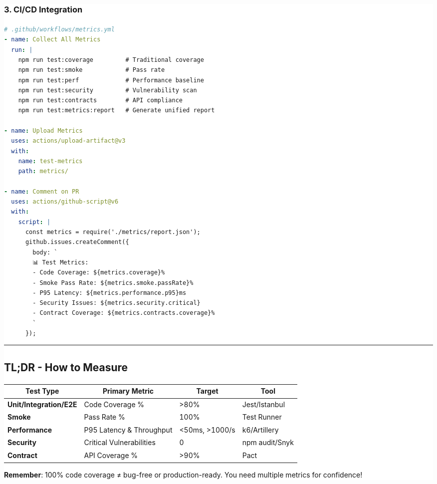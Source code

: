 ### 3. CI/CD Integration
```yaml
# .github/workflows/metrics.yml
- name: Collect All Metrics
  run: |
    npm run test:coverage         # Traditional coverage
    npm run test:smoke            # Pass rate
    npm run test:perf             # Performance baseline
    npm run test:security         # Vulnerability scan
    npm run test:contracts        # API compliance
    npm run test:metrics:report   # Generate unified report

- name: Upload Metrics
  uses: actions/upload-artifact@v3
  with:
    name: test-metrics
    path: metrics/

- name: Comment on PR
  uses: actions/github-script@v6
  with:
    script: |
      const metrics = require('./metrics/report.json');
      github.issues.createComment({
        body: `
        📊 Test Metrics:
        - Code Coverage: ${metrics.coverage}%
        - Smoke Pass Rate: ${metrics.smoke.passRate}%
        - P95 Latency: ${metrics.performance.p95}ms
        - Security Issues: ${metrics.security.critical}
        - Contract Coverage: ${metrics.contracts.coverage}%
        `
      });
```

---

## TL;DR - How to Measure

| Test Type | Primary Metric | Target | Tool |
|-----------|---------------|---------|------|
| **Unit/Integration/E2E** | Code Coverage % | >80% | Jest/Istanbul |
| **Smoke** | Pass Rate % | 100% | Test Runner |
| **Performance** | P95 Latency & Throughput | <50ms, >1000/s | k6/Artillery |
| **Security** | Critical Vulnerabilities | 0 | npm audit/Snyk |
| **Contract** | API Coverage % | >90% | Pact |

**Remember**: 100% code coverage ≠ bug-free or production-ready. You need multiple metrics for confidence!